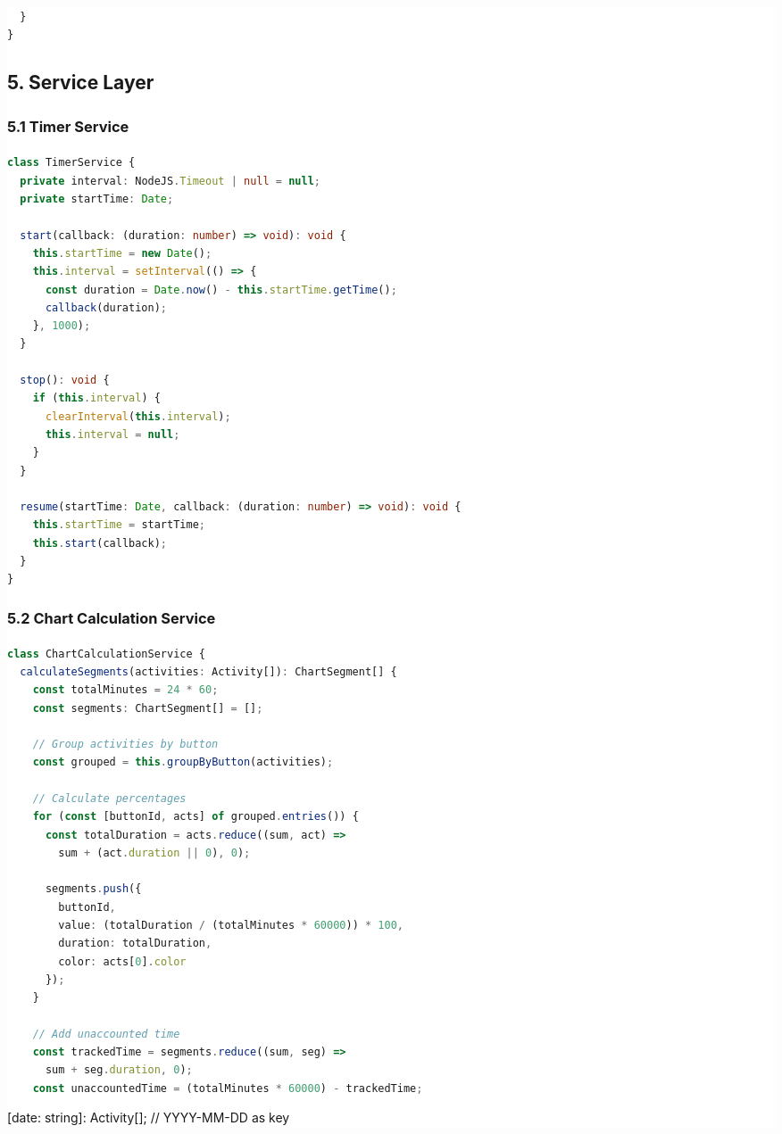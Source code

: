 ```typescript
  }
}
```

## 5. Service Layer

### 5.1 Timer Service

```typescript
class TimerService {
  private interval: NodeJS.Timeout | null = null;
  private startTime: Date;

  start(callback: (duration: number) => void): void {
    this.startTime = new Date();
    this.interval = setInterval(() => {
      const duration = Date.now() - this.startTime.getTime();
      callback(duration);
    }, 1000);
  }

  stop(): void {
    if (this.interval) {
      clearInterval(this.interval);
      this.interval = null;
    }
  }

  resume(startTime: Date, callback: (duration: number) => void): void {
    this.startTime = startTime;
    this.start(callback);
  }
}
```

### 5.2 Chart Calculation Service

```typescript
class ChartCalculationService {
  calculateSegments(activities: Activity[]): ChartSegment[] {
    const totalMinutes = 24 * 60;
    const segments: ChartSegment[] = [];

    // Group activities by button
    const grouped = this.groupByButton(activities);

    // Calculate percentages
    for (const [buttonId, acts] of grouped.entries()) {
      const totalDuration = acts.reduce((sum, act) =>
        sum + (act.duration || 0), 0);

      segments.push({
        buttonId,
        value: (totalDuration / (totalMinutes * 60000)) * 100,
        duration: totalDuration,
        color: acts[0].color
      });
    }

    // Add unaccounted time
    const trackedTime = segments.reduce((sum, seg) =>
      sum + seg.duration, 0);
    const unaccountedTime = (totalMinutes * 60000) - trackedTime;
```

  [date: string]: Activity[];  // YYYY-MM-DD as key